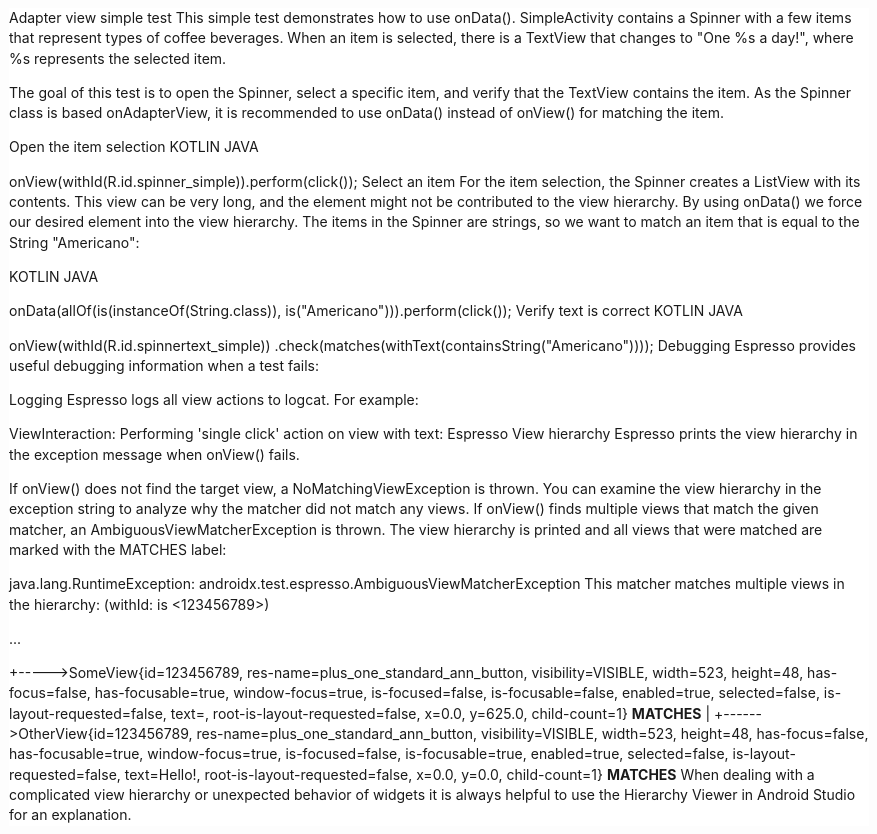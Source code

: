 Adapter view simple test
This simple test demonstrates how to use onData(). SimpleActivity contains a Spinner with a few items that represent types of coffee beverages. When an item is selected, there is a TextView that changes to "One %s a day!", where %s represents the selected item.

The goal of this test is to open the Spinner, select a specific item, and verify that the TextView contains the item. As the Spinner class is based onAdapterView, it is recommended to use onData() instead of onView() for matching the item.

Open the item selection
KOTLIN
JAVA

onView(withId(R.id.spinner_simple)).perform(click());
Select an item
For the item selection, the Spinner creates a ListView with its contents. This view can be very long, and the element might not be contributed to the view hierarchy. By using onData() we force our desired element into the view hierarchy. The items in the Spinner are strings, so we want to match an item that is equal to the String "Americano":

KOTLIN
JAVA

onData(allOf(is(instanceOf(String.class)), is("Americano"))).perform(click());
Verify text is correct
KOTLIN
JAVA

onView(withId(R.id.spinnertext_simple))
    .check(matches(withText(containsString("Americano"))));
Debugging
Espresso provides useful debugging information when a test fails:

Logging
Espresso logs all view actions to logcat. For example:


ViewInteraction: Performing 'single click' action on view with text: Espresso
View hierarchy
Espresso prints the view hierarchy in the exception message when onView() fails.

If onView() does not find the target view, a NoMatchingViewException is thrown. You can examine the view hierarchy in the exception string to analyze why the matcher did not match any views.
If onView() finds multiple views that match the given matcher, an AmbiguousViewMatcherException is thrown. The view hierarchy is printed and all views that were matched are marked with the MATCHES label:

java.lang.RuntimeException:
androidx.test.espresso.AmbiguousViewMatcherException
This matcher matches multiple views in the hierarchy: (withId: is <123456789>)

...

+----->SomeView{id=123456789, res-name=plus_one_standard_ann_button,
visibility=VISIBLE, width=523, height=48, has-focus=false, has-focusable=true,
window-focus=true, is-focused=false, is-focusable=false, enabled=true,
selected=false, is-layout-requested=false, text=,
root-is-layout-requested=false, x=0.0, y=625.0, child-count=1}
****MATCHES****
|
+------>OtherView{id=123456789, res-name=plus_one_standard_ann_button,
visibility=VISIBLE, width=523, height=48, has-focus=false, has-focusable=true,
window-focus=true, is-focused=false, is-focusable=true, enabled=true,
selected=false, is-layout-requested=false, text=Hello!,
root-is-layout-requested=false, x=0.0, y=0.0, child-count=1}
****MATCHES****
When dealing with a complicated view hierarchy or unexpected behavior of widgets it is always helpful to use the Hierarchy Viewer in Android Studio for an explanation.

